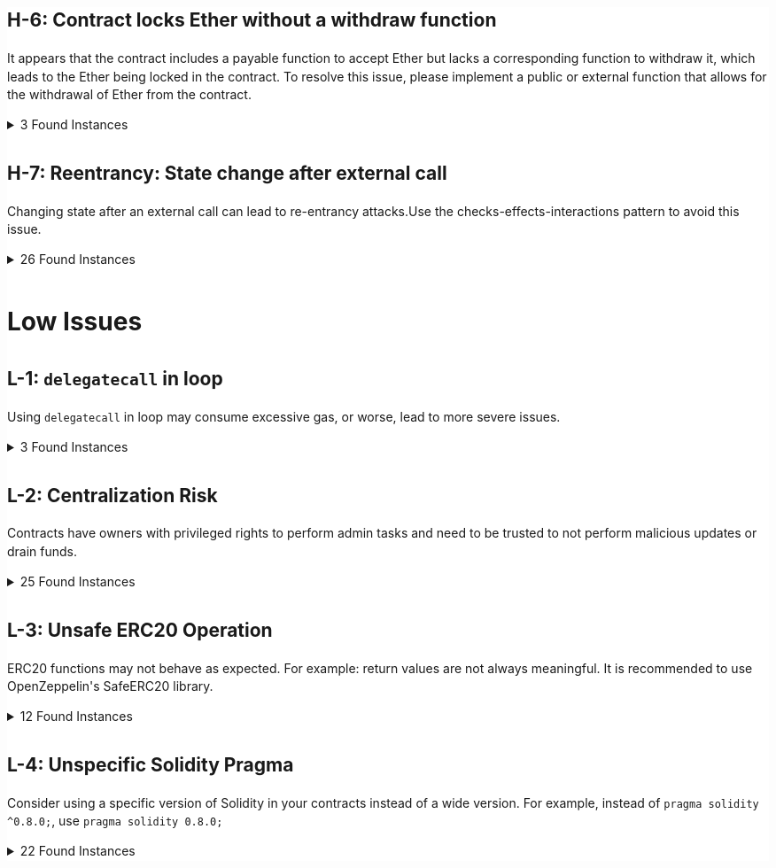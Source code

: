 

## H-6: Contract locks Ether without a withdraw function

It appears that the contract includes a payable function to accept Ether but lacks a corresponding function to withdraw it, which leads to the Ether being locked in the contract. To resolve this issue, please implement a public or external function that allows for the withdrawal of Ether from the contract.

<details><summary>3 Found Instances</summary></details>



## H-7: Reentrancy: State change after external call

Changing state after an external call can lead to re-entrancy attacks.Use the checks-effects-interactions pattern to avoid this issue.

<details><summary>26 Found Instances</summary></details>



# Low Issues

## L-1: `delegatecall` in loop

Using `delegatecall` in loop may consume excessive gas, or worse, lead to more severe issues.

<details><summary>3 Found Instances</summary></details>



## L-2: Centralization Risk

Contracts have owners with privileged rights to perform admin tasks and need to be trusted to not perform malicious updates or drain funds.

<details><summary>25 Found Instances</summary></details>



## L-3: Unsafe ERC20 Operation

ERC20 functions may not behave as expected. For example: return values are not always meaningful. It is recommended to use OpenZeppelin's SafeERC20 library.

<details><summary>12 Found Instances</summary></details>



## L-4: Unspecific Solidity Pragma

Consider using a specific version of Solidity in your contracts instead of a wide version. For example, instead of `pragma solidity ^0.8.0;`, use `pragma solidity 0.8.0;`

<details><summary>22 Found Instances</summary></details>
